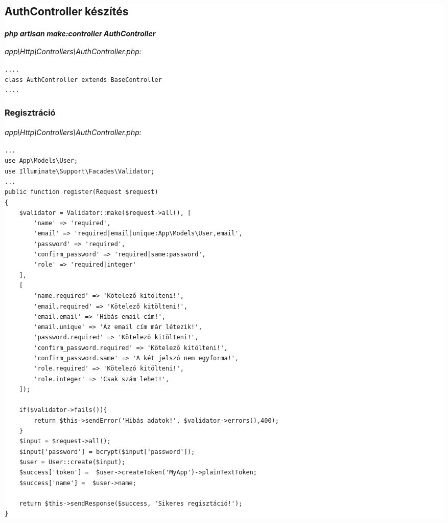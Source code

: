 ```
```

## AuthController készítés
***php artisan make:controller AuthController***

*app\Http\Controllers\AuthController.php:*

```
....
class AuthController extends BaseController
....
```

### Regisztráció
*app\Http\Controllers\AuthController.php:*

```
...
use App\Models\User;
use Illuminate\Support\Facades\Validator;
...
public function register(Request $request)
{
    $validator = Validator::make($request->all(), [
        'name' => 'required',
        'email' => 'required|email|unique:App\Models\User,email',
        'password' => 'required',
        'confirm_password' => 'required|same:password',
        'role' => 'required|integer'
    ],
    [
        'name.required' => 'Kötelező kitölteni!',
        'email.required' => 'Kötelező kitölteni!',
        'email.email' => 'Hibás email cím!',
        'email.unique' => 'Az email cím már létezik!',
        'password.required' => 'Kötelező kitölteni!',
        'confirm_password.required' => 'Kötelező kitölteni!',
        'confirm_password.same' => 'A két jelszó nem egyforma!',
        'role.required' => 'Kötelező kitölteni!',
        'role.integer' => 'Csak szám lehet!',
    ]);

    if($validator->fails()){
        return $this->sendError('Hibás adatok!', $validator->errors(),400);
    }
    $input = $request->all();
    $input['password'] = bcrypt($input['password']);
    $user = User::create($input);
    $success['token'] =  $user->createToken('MyApp')->plainTextToken;
    $success['name'] =  $user->name;

    return $this->sendResponse($success, 'Sikeres regisztáció!');
}
```
  